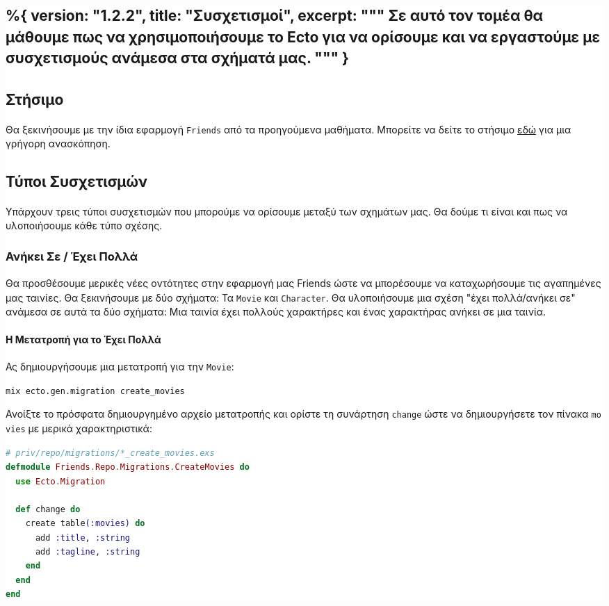 %{
  version: "1.2.2",
  title: "Συσχετισμοί",
  excerpt: """
  Σε αυτό τον τομέα θα μάθουμε πως να χρησιμοποιήσουμε το Ecto για να ορίσουμε και να εργαστούμε με συσχετισμούς ανάμεσα στα σχήματά μας.
  """
}
---

## Στήσιμο

Θα ξεκινήσουμε με την ίδια εφαρμογή `Friends` από τα προηγούμενα μαθήματα.
Μπορείτε να δείτε το στήσιμο [εδώ](/el/lessons/ecto/basics) για μια γρήγορη ανασκόπηση.

## Τύποι Συσχετισμών

Υπάρχουν τρεις τύποι συσχετισμών που μπορούμε να ορίσουμε μεταξύ των σχημάτων μας.
Θα δούμε τι είναι και πως να υλοποιήσουμε κάθε τύπο σχέσης.

### Ανήκει Σε / Έχει Πολλά


Θα προσθέσουμε μερικές νέες οντότητες στην εφαρμογή μας Friends ώστε να μπορέσουμε να καταχωρήσουμε τις αγαπημένες μας ταινίες.
Θα ξεκινήσουμε με δύο σχήματα: Τα `Movie` και `Character`.
Θα υλοποιήσουμε μια σχέση "έχει πολλά/ανήκει σε" ανάμεσα σε αυτά τα δύο σχήματα: Μια ταινία έχει πολλούς χαρακτήρες και ένας χαρακτήρας ανήκει σε μια ταινία.

#### Η Μετατροπή για το Έχει Πολλά

Ας δημιουργήσουμε μια μετατροπή για την `Movie`:

```console
mix ecto.gen.migration create_movies
```

Ανοίξτε το πρόσφατα δημιουργημένο αρχείο μετατροπής και ορίστε τη συνάρτηση `change` ώστε να δημιουργήσετε τον πίνακα `movies` με μερικά χαρακτηριστικά:

```elixir
# priv/repo/migrations/*_create_movies.exs
defmodule Friends.Repo.Migrations.CreateMovies do
  use Ecto.Migration

  def change do
    create table(:movies) do
      add :title, :string
      add :tagline, :string
    end
  end
end
```
